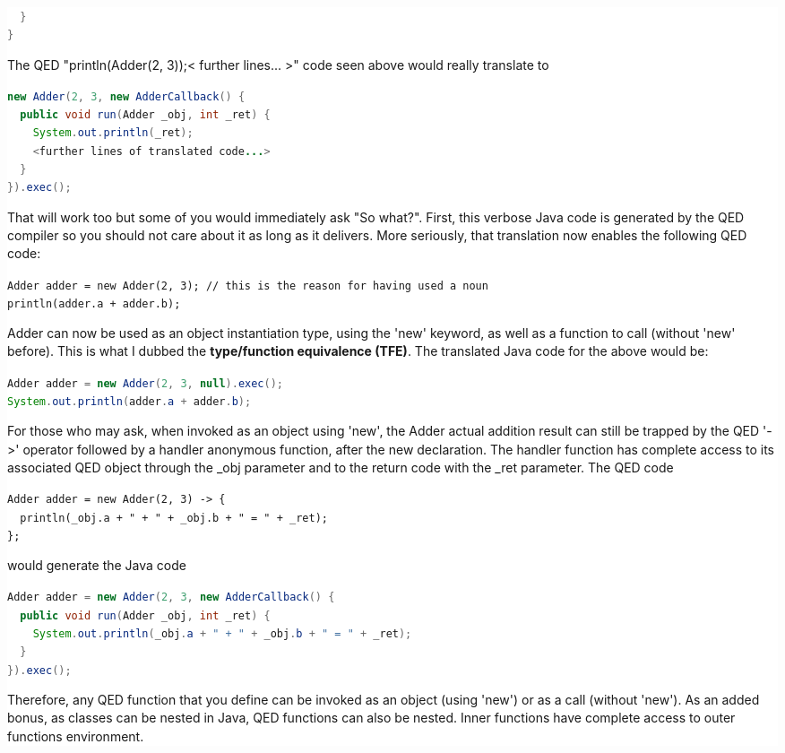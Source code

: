 ```java
  }
}
```

The QED "println(Adder(2, 3));\< further lines... \>" code seen above would really translate to

```java
new Adder(2, 3, new AdderCallback() {
  public void run(Adder _obj, int _ret) {
    System.out.println(_ret);
    <further lines of translated code...>
  }
}).exec();
```

That will work too but some of you would immediately ask "So what?". First, this verbose Java code is generated by the QED compiler so you should not care about it as long as it delivers. More seriously, that translation now enables the following QED code:

```
Adder adder = new Adder(2, 3); // this is the reason for having used a noun
println(adder.a + adder.b);
```

Adder can now be used as an object instantiation type, using the 'new' keyword, as well as a function to call (without 'new' before). This is what I dubbed the **type/function equivalence (TFE)**. The translated Java code for the above would be:

```java
Adder adder = new Adder(2, 3, null).exec();
System.out.println(adder.a + adder.b);
```

For those who may ask, when invoked as an object using 'new', the Adder actual addition result can still be trapped by the QED '->' operator followed by a handler anonymous function, after the new declaration. The handler function has complete access to its associated QED object through the \_obj parameter and to the return code with the \_ret parameter. The QED code

```
Adder adder = new Adder(2, 3) -> {
  println(_obj.a + " + " + _obj.b + " = " + _ret);
};
```

would generate the Java code

```java
Adder adder = new Adder(2, 3, new AdderCallback() {
  public void run(Adder _obj, int _ret) {
    System.out.println(_obj.a + " + " + _obj.b + " = " + _ret);
  }
}).exec();
```

Therefore, any QED function that you define can be invoked as an object (using 'new') or as a call (without 'new'). As an added bonus, as classes can be nested in Java, QED functions can also be nested. Inner functions have complete access to outer functions environment.
